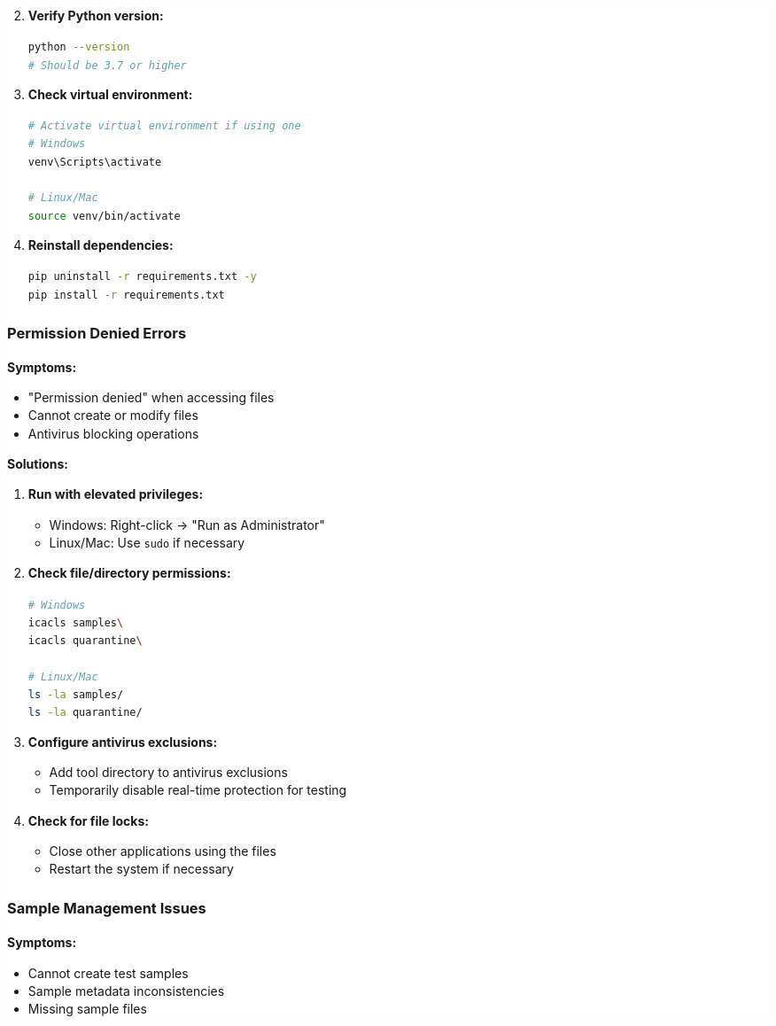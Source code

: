 2. **Verify Python version:**
   ```bash
   python --version
   # Should be 3.7 or higher
   ```

3. **Check virtual environment:**
   ```bash
   # Activate virtual environment if using one
   # Windows
   venv\Scripts\activate
   
   # Linux/Mac
   source venv/bin/activate
   ```

4. **Reinstall dependencies:**
   ```bash
   pip uninstall -r requirements.txt -y
   pip install -r requirements.txt
   ```

### Permission Denied Errors

**Symptoms:**
- "Permission denied" when accessing files
- Cannot create or modify files
- Antivirus blocking operations

**Solutions:**
1. **Run with elevated privileges:**
   - Windows: Right-click → "Run as Administrator"
   - Linux/Mac: Use `sudo` if necessary

2. **Check file/directory permissions:**
   ```bash
   # Windows
   icacls samples\
   icacls quarantine\
   
   # Linux/Mac
   ls -la samples/
   ls -la quarantine/
   ```

3. **Configure antivirus exclusions:**
   - Add tool directory to antivirus exclusions
   - Temporarily disable real-time protection for testing

4. **Check for file locks:**
   - Close other applications using the files
   - Restart the system if necessary

### Sample Management Issues

**Symptoms:**
- Cannot create test samples
- Sample metadata inconsistencies
- Missing sample files
